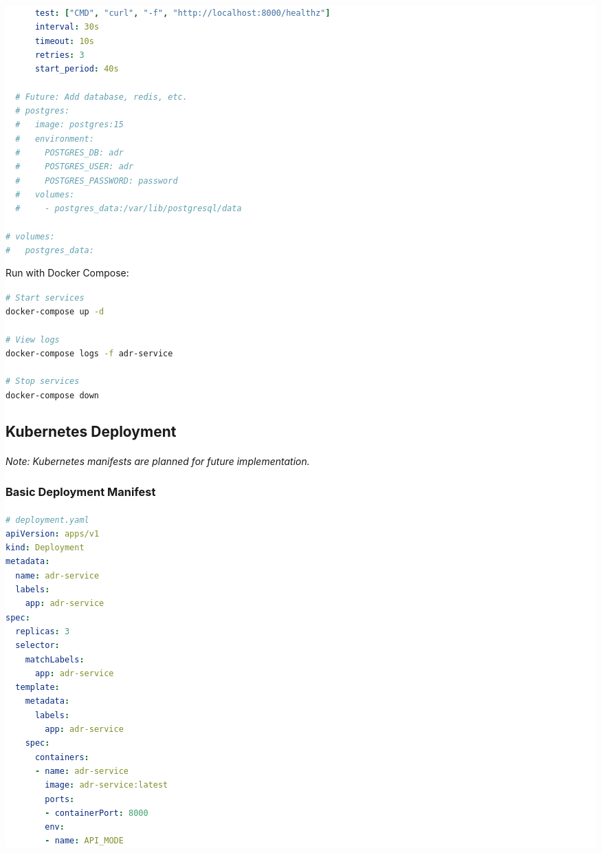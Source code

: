 ```yaml
      test: ["CMD", "curl", "-f", "http://localhost:8000/healthz"]
      interval: 30s
      timeout: 10s
      retries: 3
      start_period: 40s

  # Future: Add database, redis, etc.
  # postgres:
  #   image: postgres:15
  #   environment:
  #     POSTGRES_DB: adr
  #     POSTGRES_USER: adr
  #     POSTGRES_PASSWORD: password
  #   volumes:
  #     - postgres_data:/var/lib/postgresql/data

# volumes:
#   postgres_data:
```

Run with Docker Compose:

```bash
# Start services
docker-compose up -d

# View logs
docker-compose logs -f adr-service

# Stop services
docker-compose down
```

## Kubernetes Deployment

*Note: Kubernetes manifests are planned for future implementation.*

### Basic Deployment Manifest

```yaml
# deployment.yaml
apiVersion: apps/v1
kind: Deployment
metadata:
  name: adr-service
  labels:
    app: adr-service
spec:
  replicas: 3
  selector:
    matchLabels:
      app: adr-service
  template:
    metadata:
      labels:
        app: adr-service
    spec:
      containers:
      - name: adr-service
        image: adr-service:latest
        ports:
        - containerPort: 8000
        env:
        - name: API_MODE
```